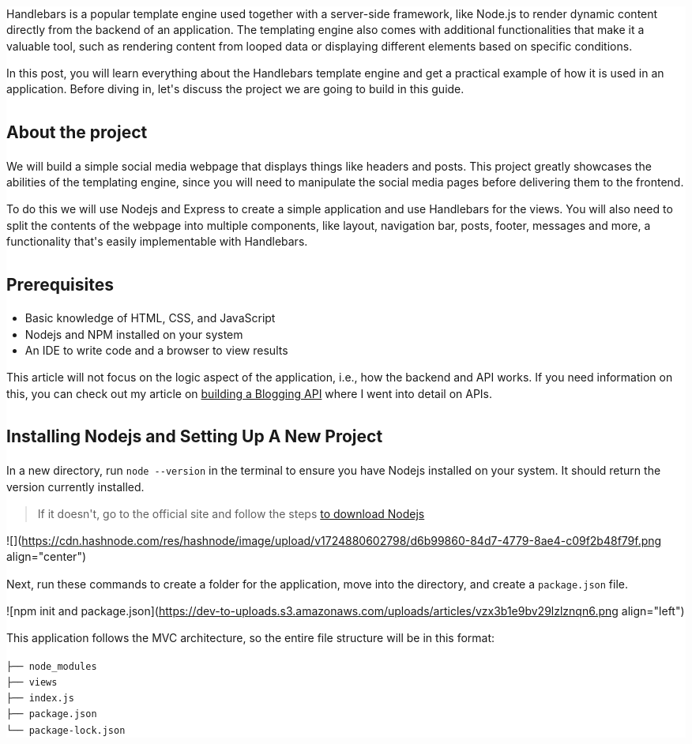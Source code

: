 Handlebars is a popular template engine used together with a server-side framework, like Node.js to render dynamic content directly from the backend of an application. The templating engine also comes with additional functionalities that make it a valuable tool, such as rendering content from looped data or displaying different elements based on specific conditions.

In this post, you will learn everything about the Handlebars template engine and get a practical example of how it is used in an application. Before diving in, let's discuss the project we are going to build in this guide.

## About the project

We will build a simple social media webpage that displays things like headers and posts. This project greatly showcases the abilities of the templating engine, since you will need to manipulate the social media pages before delivering them to the frontend.

To do this we will use Nodejs and Express to create a simple application and use Handlebars for the views. You will also need to split the contents of the webpage into multiple components, like layout, navigation bar, posts, footer, messages and more, a functionality that's easily implementable with Handlebars.

## Prerequisites

-   Basic knowledge of HTML, CSS, and JavaScript
-   Nodejs and NPM installed on your system
-   An IDE to write code and a browser to view results

This article will not focus on the logic aspect of the application, i.e., how the backend and API works. If you need information on this, you can check out my article on [building a Blogging API](https://aribadawulo.hashnode.dev/my-altschool-blog-project-documentation) where I went into detail on APIs.

## Installing Nodejs and Setting Up A New Project

In a new directory, run `node --version` in the terminal to ensure you have Nodejs installed on your system. It should return the version currently installed.

> If it doesn't, go to the official site and follow the steps [to download Nodejs](https://nodejs.org/en/download/)

![](https://cdn.hashnode.com/res/hashnode/image/upload/v1724880602798/d6b99860-84d7-4779-8ae4-c09f2b48f79f.png align="center")

Next, run these commands to create a folder for the application, move into the directory, and create a `package.json` file.

![npm init and package.json](https://dev-to-uploads.s3.amazonaws.com/uploads/articles/vzx3b1e9bv29lzlznqn6.png align="left")

This application follows the MVC architecture, so the entire file structure will be in this format:

```md
├── node_modules
├── views
├── index.js
├── package.json
└── package-lock.json
```
